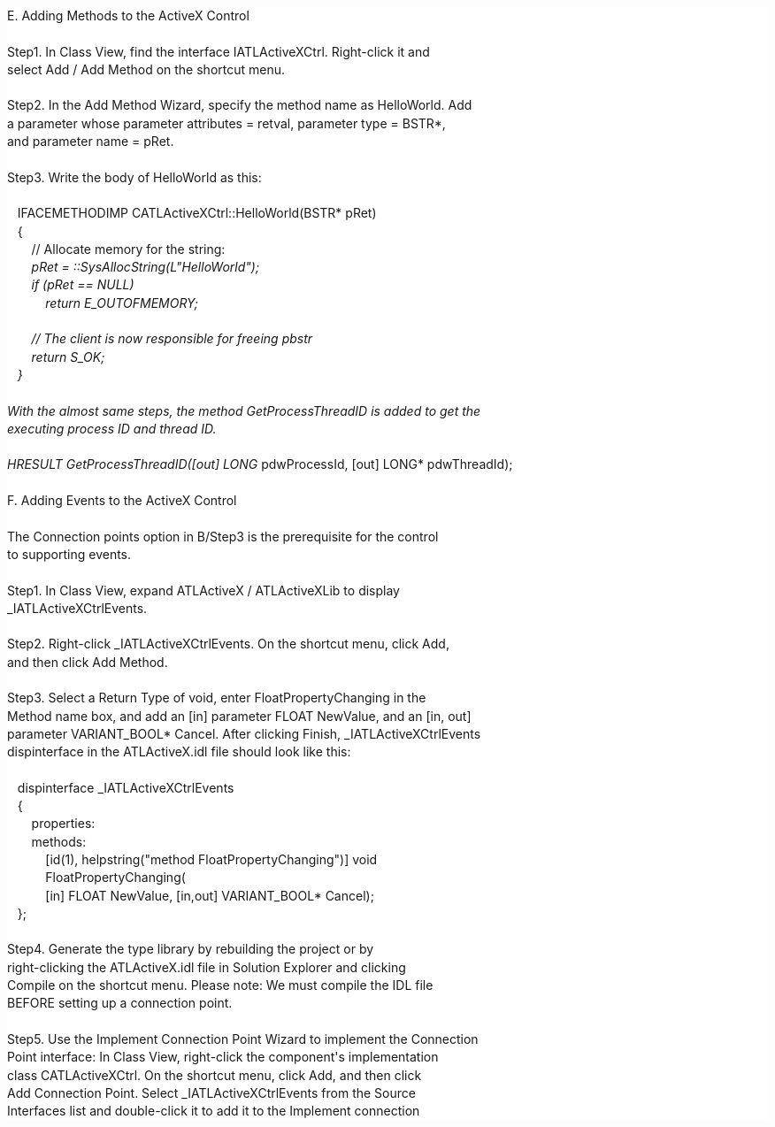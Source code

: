 E. Adding Methods to the ActiveX Control<br>
<br>
Step1. In Class View, find the interface IATLActiveXCtrl. Right-click it and <br>
select Add / Add Method on the shortcut menu.<br>
<br>
Step2. In the Add Method Wizard, specify the method name as HelloWorld. Add <br>
a parameter whose parameter attributes = retval, parameter type = BSTR*, <br>
and parameter name = pRet.<br>
<br>
Step3. Write the body of HelloWorld as this:<br>
<br>
&nbsp; &nbsp;IFACEMETHODIMP CATLActiveXCtrl::HelloWorld(BSTR* pRet)<br>
&nbsp; &nbsp;{<br>
&nbsp; &nbsp; &nbsp; &nbsp;// Allocate memory for the string: <br>
&nbsp; &nbsp; &nbsp; &nbsp;*pRet = ::SysAllocString(L&quot;HelloWorld&quot;);<br>
&nbsp; &nbsp; &nbsp; &nbsp;if (pRet == NULL)<br>
&nbsp; &nbsp; &nbsp; &nbsp; &nbsp; &nbsp;return E_OUTOFMEMORY;<br>
<br>
&nbsp; &nbsp; &nbsp; &nbsp;// The client is now responsible for freeing pbstr<br>
&nbsp; &nbsp; &nbsp; &nbsp;return S_OK;<br>
&nbsp; &nbsp;}<br>
<br>
With the almost same steps, the method GetProcessThreadID is added to get the<br>
executing process ID and thread ID.<br>
<br>
HRESULT GetProcessThreadID([out] LONG* pdwProcessId, [out] LONG* pdwThreadId);<br>
<br>
F. Adding Events to the ActiveX Control<br>
<br>
The Connection points option in B/Step3 is the prerequisite for the control <br>
to supporting events.<br>
<br>
Step1. In Class View, expand ATLActiveX / ATLActiveXLib to display<br>
_IATLActiveXCtrlEvents.<br>
<br>
Step2. Right-click _IATLActiveXCtrlEvents. On the shortcut menu, click Add, &nbsp;<br>
and then click Add Method.<br>
<br>
Step3. Select a Return Type of void, enter FloatPropertyChanging in the<br>
Method name box, and add an [in] parameter FLOAT NewValue, and an [in, out] <br>
parameter VARIANT_BOOL* Cancel. After clicking Finish, _IATLActiveXCtrlEvents <br>
dispinterface in the ATLActiveX.idl file should look like this: <br>
<br>
&nbsp; &nbsp;dispinterface _IATLActiveXCtrlEvents<br>
&nbsp; &nbsp;{<br>
&nbsp; &nbsp; &nbsp; &nbsp;properties:<br>
&nbsp; &nbsp; &nbsp; &nbsp;methods:<br>
&nbsp; &nbsp; &nbsp; &nbsp; &nbsp; &nbsp;[id(1), helpstring(&quot;method FloatPropertyChanging&quot;)] void
<br>
&nbsp; &nbsp; &nbsp; &nbsp; &nbsp; &nbsp;FloatPropertyChanging(<br>
&nbsp; &nbsp; &nbsp; &nbsp; &nbsp; &nbsp;[in] FLOAT NewValue, [in,out] VARIANT_BOOL* Cancel);<br>
&nbsp; &nbsp;};<br>
<br>
Step4. Generate the type library by rebuilding the project or by <br>
right-clicking the ATLActiveX.idl file in Solution Explorer and clicking<br>
Compile on the shortcut menu. Please note: We must compile the IDL file <br>
BEFORE setting up a connection point.<br>
<br>
Step5. Use the Implement Connection Point Wizard to implement the Connection<br>
Point interface: In Class View, right-click the component's implementation <br>
class CATLActiveXCtrl. On the shortcut menu, click Add, and then click <br>
Add Connection Point. Select _IATLActiveXCtrlEvents from the Source <br>
Interfaces list and double-click it to add it to the Implement connection <br>
